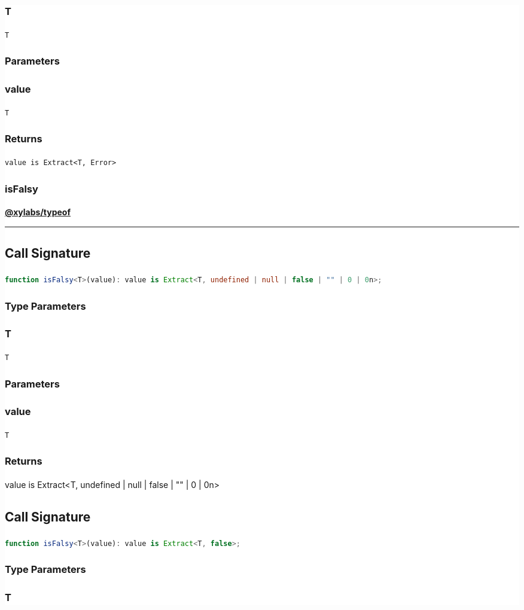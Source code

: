 ### T

`T`

### Parameters

### value

`T`

### Returns

`value is Extract<T, Error>`

  ### <a id="isFalsy"></a>isFalsy

[**@xylabs/typeof**](#../README)

***

## Call Signature

```ts
function isFalsy<T>(value): value is Extract<T, undefined | null | false | "" | 0 | 0n>;
```

### Type Parameters

### T

`T`

### Parameters

### value

`T`

### Returns

value is Extract\<T, undefined \| null \| false \| "" \| 0 \| 0n\>

## Call Signature

```ts
function isFalsy<T>(value): value is Extract<T, false>;
```

### Type Parameters

### T

